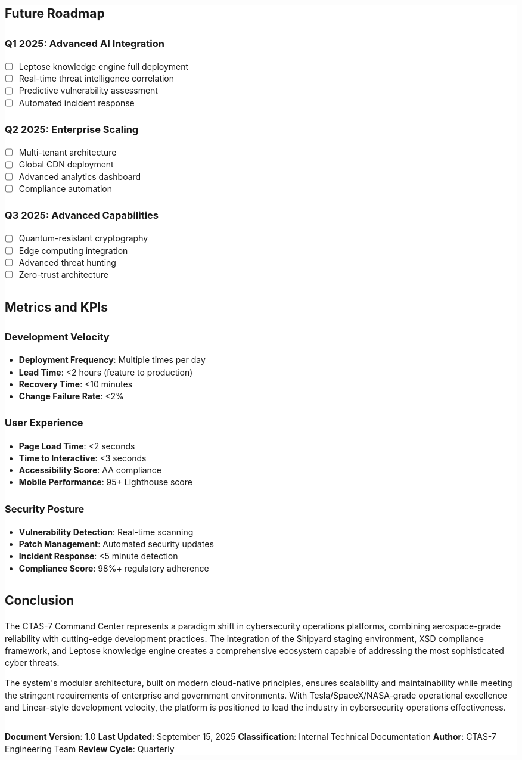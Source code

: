 ## Future Roadmap

### Q1 2025: Advanced AI Integration
- [ ] Leptose knowledge engine full deployment
- [ ] Real-time threat intelligence correlation
- [ ] Predictive vulnerability assessment
- [ ] Automated incident response

### Q2 2025: Enterprise Scaling
- [ ] Multi-tenant architecture
- [ ] Global CDN deployment
- [ ] Advanced analytics dashboard
- [ ] Compliance automation

### Q3 2025: Advanced Capabilities
- [ ] Quantum-resistant cryptography
- [ ] Edge computing integration
- [ ] Advanced threat hunting
- [ ] Zero-trust architecture

## Metrics and KPIs

### Development Velocity
- **Deployment Frequency**: Multiple times per day
- **Lead Time**: <2 hours (feature to production)
- **Recovery Time**: <10 minutes
- **Change Failure Rate**: <2%

### User Experience
- **Page Load Time**: <2 seconds
- **Time to Interactive**: <3 seconds
- **Accessibility Score**: AA compliance
- **Mobile Performance**: 95+ Lighthouse score

### Security Posture
- **Vulnerability Detection**: Real-time scanning
- **Patch Management**: Automated security updates
- **Incident Response**: <5 minute detection
- **Compliance Score**: 98%+ regulatory adherence

## Conclusion

The CTAS-7 Command Center represents a paradigm shift in cybersecurity operations platforms, combining aerospace-grade reliability with cutting-edge development practices. The integration of the Shipyard staging environment, XSD compliance framework, and Leptose knowledge engine creates a comprehensive ecosystem capable of addressing the most sophisticated cyber threats.

The system's modular architecture, built on modern cloud-native principles, ensures scalability and maintainability while meeting the stringent requirements of enterprise and government environments. With Tesla/SpaceX/NASA-grade operational excellence and Linear-style development velocity, the platform is positioned to lead the industry in cybersecurity operations effectiveness.

---

**Document Version**: 1.0
**Last Updated**: September 15, 2025
**Classification**: Internal Technical Documentation
**Author**: CTAS-7 Engineering Team
**Review Cycle**: Quarterly